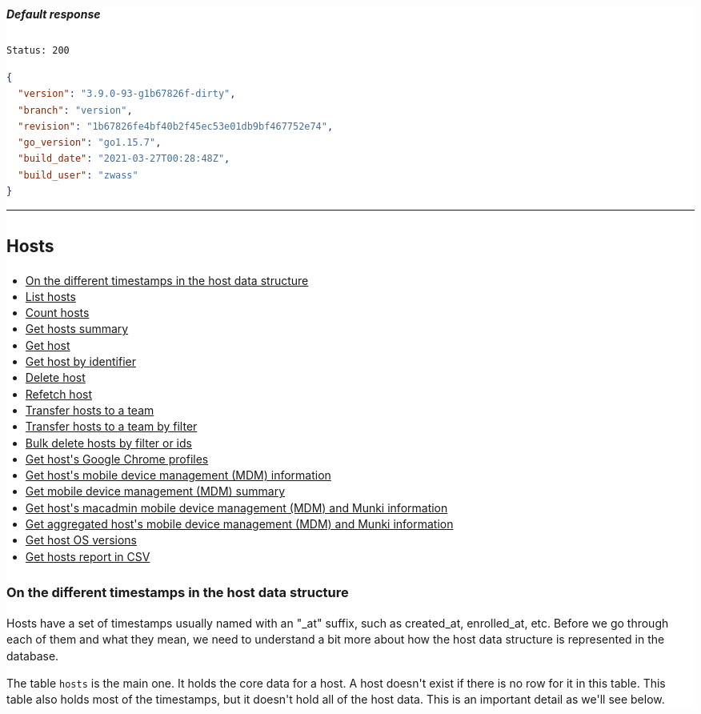 ##### Default response

`Status: 200`

```json
{
  "version": "3.9.0-93-g1b67826f-dirty",
  "branch": "version",
  "revision": "1b67826fe4bf40b2f45ec53e01db9bf467752e74",
  "go_version": "go1.15.7",
  "build_date": "2021-03-27T00:28:48Z",
  "build_user": "zwass"
}
```

---

## Hosts

- [On the different timestamps in the host data structure](#on-the-different-timestamps-in-the-host-data-structure)
- [List hosts](#list-hosts)
- [Count hosts](#count-hosts)
- [Get hosts summary](#get-hosts-summary)
- [Get host](#get-host)
- [Get host by identifier](#get-host-by-identifier)
- [Delete host](#delete-host)
- [Refetch host](#refetch-host)
- [Transfer hosts to a team](#transfer-hosts-to-a-team)
- [Transfer hosts to a team by filter](#transfer-hosts-to-a-team-by-filter)
- [Bulk delete hosts by filter or ids](#bulk-delete-hosts-by-filter-or-ids)
- [Get host's Google Chrome profiles](#get-hosts-google-chrome-profiles)
- [Get host's mobile device management (MDM) information](#get-hosts-mobile-device-management-mdm-information)
- [Get mobile device management (MDM) summary](#get-mobile-device-management-mdm-summary)
- [Get host's macadmin mobile device management (MDM) and Munki information](#get-hosts-macadmin-mobile-device-management-mdm-and-munki-information)
- [Get aggregated host's mobile device management (MDM) and Munki information](#get-aggregated-hosts-macadmin-mobile-device-management-mdm-and-munki-information)
- [Get host OS versions](#get-host-os-versions)
- [Get hosts report in CSV](#get-hosts-report-in-csv)

### On the different timestamps in the host data structure

Hosts have a set of timestamps usually named with an "_at" suffix, such as created_at, enrolled_at, etc. Before we go 
through each of them and what they mean, we need to understand a bit more about how the host data structure is 
represented in the database.

The table `hosts` is the main one. It holds the core data for a host. A host doesn't exist if there is no row for it in 
this table. This table also holds most of the timestamps, but it doesn't hold all of the host data. This is an important
detail as we'll see below.
